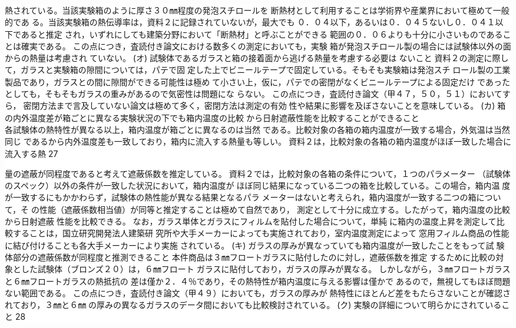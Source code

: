 熱されている。当該実験箱のように厚さ３０㎜程度の発泡スチロールを
断熱材として利用することは学術界や産業界において極めて一般的であ
る。当該実験箱の熱伝導率は，資料２に記録されていないが，最大でも
０．０４以下，あるいは０．０４５ないし０．０４１以下であると推定
され，いずれにしても建築分野において「断熱材」と呼ぶことができる
範囲の０．０６よりも十分に小さいものであることは確実である。 
この点につき，査読付き論文における数多くの測定においても，実験
箱が発泡スチロール製の場合には試験体以外の面からの熱量は考慮され
ていない。 
(オ) 試験体であるガラスと箱の接着面から逃げる熱量を考慮する必要は
ないこと 
資料２の測定に際して，ガラスと実験箱の隙間については，パテで固
定した上でビニールテープで固定している。そもそも実験箱は発泡スチ
ロール製の工業製品であり，ガラスとの間に隙間ができる可能性は極め
て小さい上，仮に，パテでの密閉がなくビニールテープによる固定だけ
であったとしても，そもそもガラスの重みがあるので気密性は問題にな
らない。 
この点につき，査読付き論文（甲４７，５０，５１）においてすら，
密閉方法まで言及していない論文は極めて多く，密閉方法は測定の有効
性や結果に影響を及ぼさないことを意味している。 
(カ) 箱の内外温度差が箱ごとに異なる実験状況の下でも箱内温度の比較
から日射遮蔽性能を比較することができること  
各試験体の熱特性が異なる以上，箱内温度が箱ごとに異なるのは当然
である。比較対象の各箱の箱内温度が一致する場合，外気温は当然同じ
であるから内外温度差も一致しており，箱内に流入する熱量も等しい。
資料２は，比較対象の各箱の箱内温度がほぼ一致した場合に流入する熱
27 
 
量の遮蔽が同程度であると考えて遮蔽係数を推定している。 
資料２では，比較対象の各箱の条件について，１つのパラメーター
（試験体のスペック）以外の条件が一致した状況において，箱内温度が
ほぼ同じ結果になっている二つの箱を比較している。この場合，箱内温
度が一致するにもかかわらず，試験体の熱性能が異なる結果となるパラ
メーターはないと考えられ，箱内温度が一致する二つの箱について，そ
の性能（遮蔽係数相当値）が同等と推定することは極めて自然であり，
測定として十分に成立する。したがって，箱内温度の比較から日射遮蔽
性能を比較できる。 
なお，ガラス単体とガラスにフィルムを貼付した場合について，単純
に箱内の温度上昇を測定して比較することは，国立研究開発法人建築研
究所や大手メーカーによっても実施されており，室内温度測定によって
窓用フィルム商品の性能に結び付けることも各大手メーカーにより実施
されている。 
(キ) ガラスの厚みが異なっていても箱内温度が一致したことをもって試
験体部分の遮蔽係数が同程度と推測できること 
本件商品は３㎜フロートガラスに貼付したのに対し，遮蔽係数を推定
するために比較の対象とした試験体（ブロンズ２０）は，６㎜フロート
ガラスに貼付しており，ガラスの厚みが異なる。 
しかしながら，３㎜フロートガラスと６㎜フロートガラスの熱抵抗の
差は僅か２．４％であり，その熱特性が箱内温度に与える影響は僅かで
あるので，無視してもほぼ問題ない範囲である。 
この点につき，査読付き論文（甲４９）においても，ガラスの厚みが
熱特性にほとんど差をもたらさないことが確認されており，３㎜と６㎜
の厚みの異なるガラスのデータ間においても比較検討されている。 
(ク) 実験の詳細について明らかにされていること 
28 
 